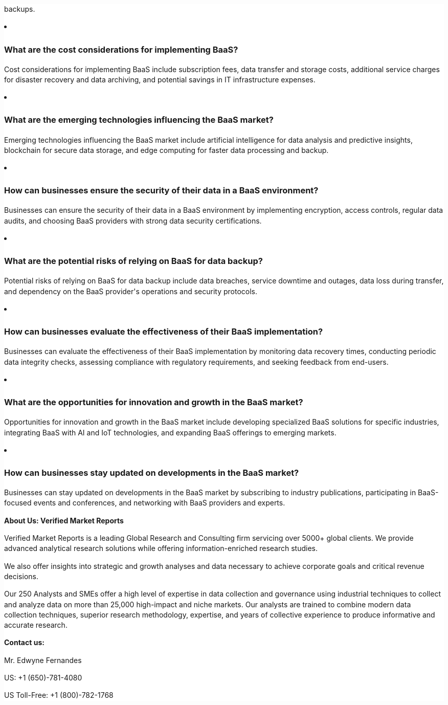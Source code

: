 backups.</p></li><li><h3>What are the cost considerations for implementing BaaS?</h3><p>Cost considerations for implementing BaaS include subscription fees, data transfer and storage costs, additional service charges for disaster recovery and data archiving, and potential savings in IT infrastructure expenses.</p></li><li><h3>What are the emerging technologies influencing the BaaS market?</h3><p>Emerging technologies influencing the BaaS market include artificial intelligence for data analysis and predictive insights, blockchain for secure data storage, and edge computing for faster data processing and backup.</p></li><li><h3>How can businesses ensure the security of their data in a BaaS environment?</h3><p>Businesses can ensure the security of their data in a BaaS environment by implementing encryption, access controls, regular data audits, and choosing BaaS providers with strong data security certifications.</p></li><li><h3>What are the potential risks of relying on BaaS for data backup?</h3><p>Potential risks of relying on BaaS for data backup include data breaches, service downtime and outages, data loss during transfer, and dependency on the BaaS provider's operations and security protocols.</p></li><li><h3>How can businesses evaluate the effectiveness of their BaaS implementation?</h3><p>Businesses can evaluate the effectiveness of their BaaS implementation by monitoring data recovery times, conducting periodic data integrity checks, assessing compliance with regulatory requirements, and seeking feedback from end-users.</p></li><li><h3>What are the opportunities for innovation and growth in the BaaS market?</h3><p>Opportunities for innovation and growth in the BaaS market include developing specialized BaaS solutions for specific industries, integrating BaaS with AI and IoT technologies, and expanding BaaS offerings to emerging markets.</p></li><li><h3>How can businesses stay updated on developments in the BaaS market?</h3><p>Businesses can stay updated on developments in the BaaS market by subscribing to industry publications, participating in BaaS-focused events and conferences, and networking with BaaS providers and experts.</p></li></ol></body></html></h3><p id="" class=""><strong>About Us: Verified Market Reports</strong></p><p id="" class="">Verified Market Reports is a leading Global Research and Consulting firm servicing over 5000+ global clients. We provide advanced analytical research solutions while offering information-enriched research studies.</p><p id="" class="">We also offer insights into strategic and growth analyses and data necessary to achieve corporate goals and critical revenue decisions.</p><p id="" class="">Our 250 Analysts and SMEs offer a high level of expertise in data collection and governance using industrial techniques to collect and analyze data on more than 25,000 high-impact and niche markets. Our analysts are trained to combine modern data collection techniques, superior research methodology, expertise, and years of collective experience to produce informative and accurate research.</p><p id="" class=""><strong>Contact us:</strong></p><p id="" class="">Mr. Edwyne Fernandes</p><p id="" class="">US: +1 (650)-781-4080</p><p id="" class="">US Toll-Free: +1 (800)-782-1768</p>

